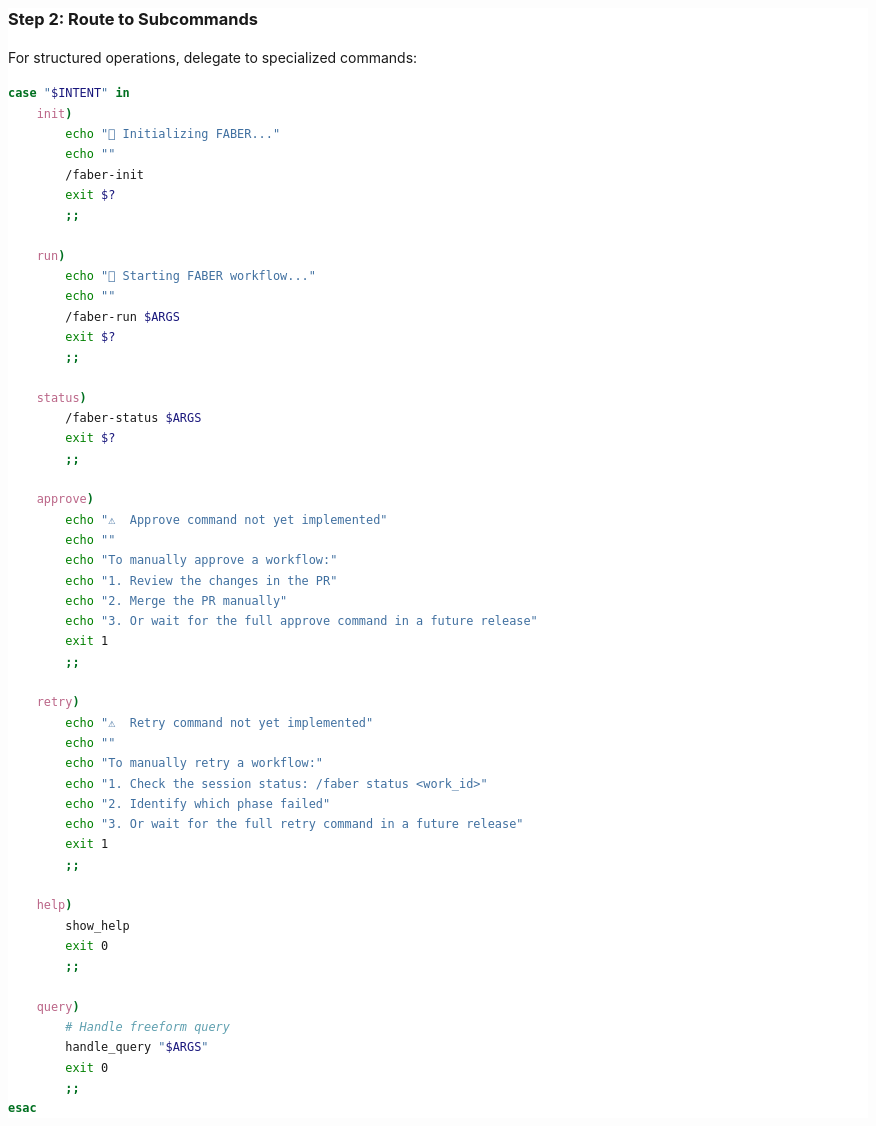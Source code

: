 ### Step 2: Route to Subcommands

For structured operations, delegate to specialized commands:

```bash
case "$INTENT" in
    init)
        echo "🔧 Initializing FABER..."
        echo ""
        /faber-init
        exit $?
        ;;

    run)
        echo "🚀 Starting FABER workflow..."
        echo ""
        /faber-run $ARGS
        exit $?
        ;;

    status)
        /faber-status $ARGS
        exit $?
        ;;

    approve)
        echo "⚠️  Approve command not yet implemented"
        echo ""
        echo "To manually approve a workflow:"
        echo "1. Review the changes in the PR"
        echo "2. Merge the PR manually"
        echo "3. Or wait for the full approve command in a future release"
        exit 1
        ;;

    retry)
        echo "⚠️  Retry command not yet implemented"
        echo ""
        echo "To manually retry a workflow:"
        echo "1. Check the session status: /faber status <work_id>"
        echo "2. Identify which phase failed"
        echo "3. Or wait for the full retry command in a future release"
        exit 1
        ;;

    help)
        show_help
        exit 0
        ;;

    query)
        # Handle freeform query
        handle_query "$ARGS"
        exit 0
        ;;
esac
```
